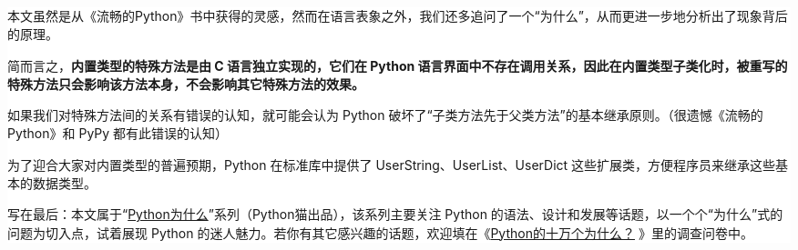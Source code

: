 本文虽然是从《流畅的Python》书中获得的灵感，然而在语言表象之外，我们还多追问了一个“为什么”，从而更进一步地分析出了现象背后的原理。

简而言之，**内置类型的特殊方法是由 C 语言独立实现的，它们在 Python 语言界面中不存在调用关系，因此在内置类型子类化时，被重写的特殊方法只会影响该方法本身，不会影响其它特殊方法的效果。** 

如果我们对特殊方法间的关系有错误的认知，就可能会认为 Python 破坏了“子类方法先于父类方法”的基本继承原则。（很遗憾《流畅的Python》和 PyPy 都有此错误的认知）

为了迎合大家对内置类型的普遍预期，Python 在标准库中提供了 UserString、UserList、UserDict 这些扩展类，方便程序员来继承这些基本的数据类型。

写在最后：本文属于“[Python为什么](https://github.com/chinesehuazhou/python-whydo)”系列（Python猫出品），该系列主要关注 Python 的语法、设计和发展等话题，以一个个“为什么”式的问题为切入点，试着展现 Python 的迷人魅力。若你有其它感兴趣的话题，欢迎填在《[Python的十万个为什么？](https://mp.weixin.qq.com/s/jobdpO7BWWON0ruLNpn31Q) 》里的调查问卷中。
